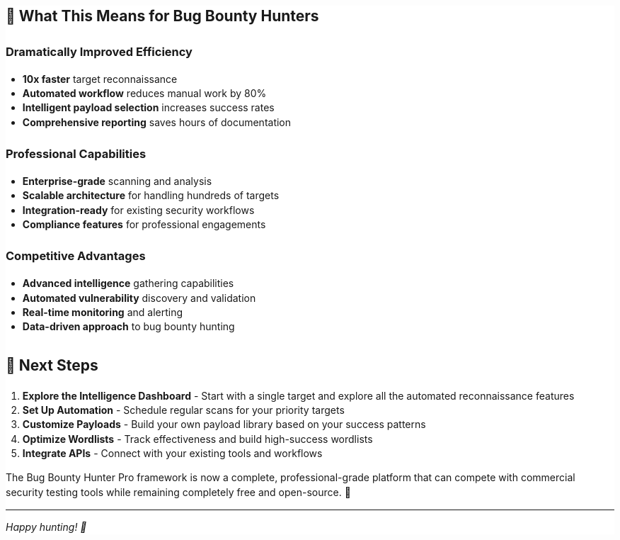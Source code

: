 ## 🎉 What This Means for Bug Bounty Hunters

### Dramatically Improved Efficiency
- **10x faster** target reconnaissance
- **Automated workflow** reduces manual work by 80%
- **Intelligent payload selection** increases success rates
- **Comprehensive reporting** saves hours of documentation

### Professional Capabilities
- **Enterprise-grade** scanning and analysis
- **Scalable architecture** for handling hundreds of targets
- **Integration-ready** for existing security workflows
- **Compliance features** for professional engagements

### Competitive Advantages
- **Advanced intelligence** gathering capabilities
- **Automated vulnerability** discovery and validation
- **Real-time monitoring** and alerting
- **Data-driven approach** to bug bounty hunting

## 🎯 Next Steps

1. **Explore the Intelligence Dashboard** - Start with a single target and explore all the automated reconnaissance features
2. **Set Up Automation** - Schedule regular scans for your priority targets
3. **Customize Payloads** - Build your own payload library based on your success patterns
4. **Optimize Wordlists** - Track effectiveness and build high-success wordlists
5. **Integrate APIs** - Connect with your existing tools and workflows

The Bug Bounty Hunter Pro framework is now a complete, professional-grade platform that can compete with commercial security testing tools while remaining completely free and open-source. 🚀

---
*Happy hunting! 🎯*
